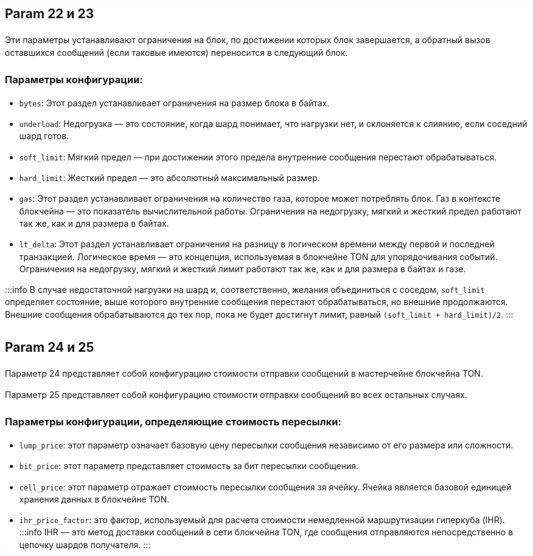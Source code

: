 ## Param 22 и 23

Эти параметры устанавливают ограничения на блок, по достижении которых блок завершается, а обратный вызов оставшихся сообщений (если таковые имеются) переносится в следующий блок.

### Параметры конфигурации:

- `bytes`: Этот раздел устанавливает ограничения на размер блока в байтах.

- `underload`: Недогрузка — это состояние, когда шард понимает, что нагрузки нет, и склоняется к слиянию, если соседний шард готов.

- `soft_limit`: Мягкий предел — при достижении этого предела внутренние сообщения перестают обрабатываться.

- `hard_limit`: Жесткий предел — это абсолютный максимальный размер.

- `gas`: Этот раздел устанавливает ограничения на количество газа, которое может потреблять блок. Газ в контексте блокчейна — это показатель вычислительной работы. Ограничения на недогрузку, мягкий и жесткий предел работают так же, как и для размера в байтах.

- `lt_delta`: Этот раздел устанавливает ограничения на разницу в логическом времени между первой и последней транзакцией. Логическое время — это концепция, используемая в блокчейне TON для упорядочивания событий. Ограничения на недогрузку, мягкий и жесткий лимит работают так же, как и для размера в байтах и ​​газе.

:::info
В случае недостаточной нагрузки на шард и, соответственно, желания объединиться с соседом, `soft_limit` определяет состояние, выше которого внутренние сообщения перестают обрабатываться, но внешние продолжаются. Внешние сообщения обрабатываются до тех пор, пока не будет достигнут лимит, равный `(soft_limit + hard_limit)/2`.
:::

## Param 24 и 25

Параметр 24 представляет собой конфигурацию стоимости отправки сообщений в мастерчейне блокчейна TON.

Параметр 25 представляет собой конфигурацию стоимости отправки сообщений во всех остальных случаях.

### Параметры конфигурации, определяющие стоимость пересылки:

- `lump_price`: этот параметр означает базовую цену пересылки сообщения независимо от его размера или сложности.

- `bit_price`: этот параметр представляет стоимость за бит пересылки сообщения.

- `cell_price`: этот параметр отражает стоимость пересылки сообщения зя ячейку. Ячейка является базовой единицей хранения данных в блокчейне TON.

- `ihr_price_factor`: это фактор, используемый для расчета стоимости немедленной маршрутизации гиперкуба (IHR).
    :::info
    IHR — это метод доставки сообщений в сети блокчейна TON, где сообщения отправляются непосредственно в цепочку шардов получателя.
    :::
